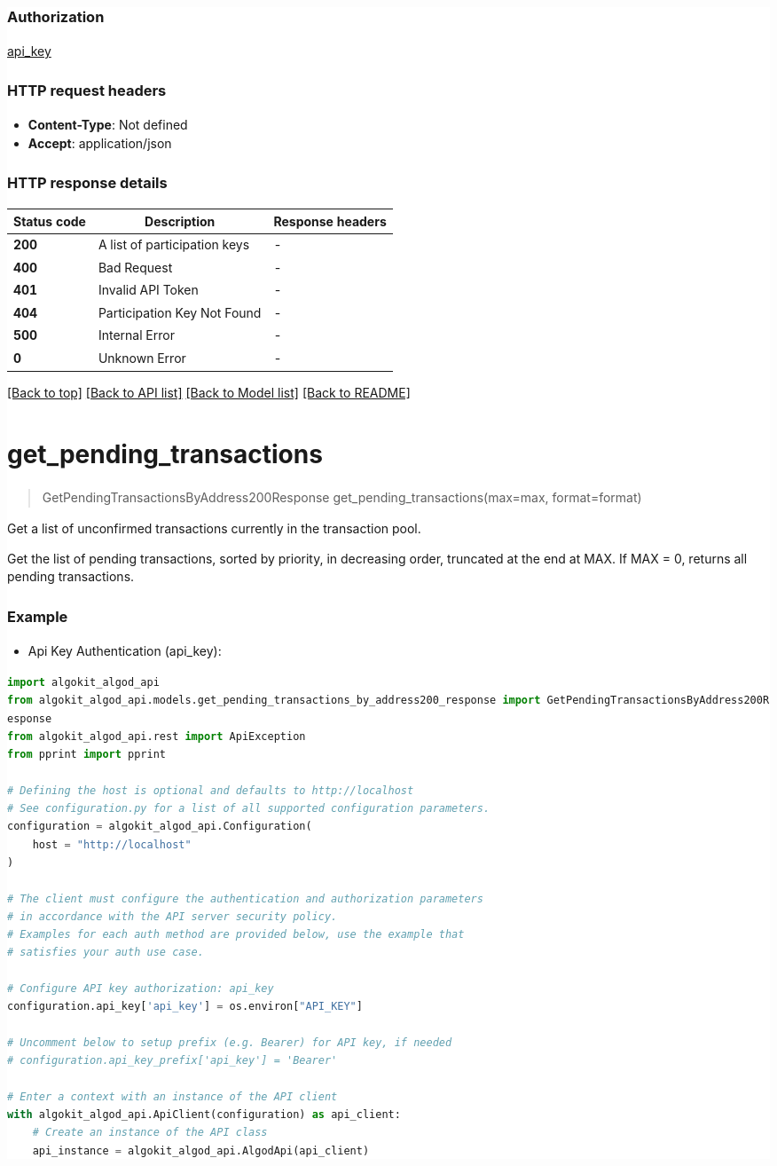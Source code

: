### Authorization

[api_key](../README.md#api_key)

### HTTP request headers

 - **Content-Type**: Not defined
 - **Accept**: application/json

### HTTP response details

| Status code | Description | Response headers |
|-------------|-------------|------------------|
**200** | A list of participation keys |  -  |
**400** | Bad Request |  -  |
**401** | Invalid API Token |  -  |
**404** | Participation Key Not Found |  -  |
**500** | Internal Error |  -  |
**0** | Unknown Error |  -  |

[[Back to top]](#) [[Back to API list]](../README.md#documentation-for-api-endpoints) [[Back to Model list]](../README.md#documentation-for-models) [[Back to README]](../README.md)

# **get_pending_transactions**
> GetPendingTransactionsByAddress200Response get_pending_transactions(max=max, format=format)

Get a list of unconfirmed transactions currently in the transaction pool.

Get the list of pending transactions, sorted by priority, in decreasing order, truncated at the end at MAX. If MAX = 0, returns all pending transactions.


### Example

* Api Key Authentication (api_key):

```python
import algokit_algod_api
from algokit_algod_api.models.get_pending_transactions_by_address200_response import GetPendingTransactionsByAddress200Response
from algokit_algod_api.rest import ApiException
from pprint import pprint

# Defining the host is optional and defaults to http://localhost
# See configuration.py for a list of all supported configuration parameters.
configuration = algokit_algod_api.Configuration(
    host = "http://localhost"
)

# The client must configure the authentication and authorization parameters
# in accordance with the API server security policy.
# Examples for each auth method are provided below, use the example that
# satisfies your auth use case.

# Configure API key authorization: api_key
configuration.api_key['api_key'] = os.environ["API_KEY"]

# Uncomment below to setup prefix (e.g. Bearer) for API key, if needed
# configuration.api_key_prefix['api_key'] = 'Bearer'

# Enter a context with an instance of the API client
with algokit_algod_api.ApiClient(configuration) as api_client:
    # Create an instance of the API class
    api_instance = algokit_algod_api.AlgodApi(api_client)
```